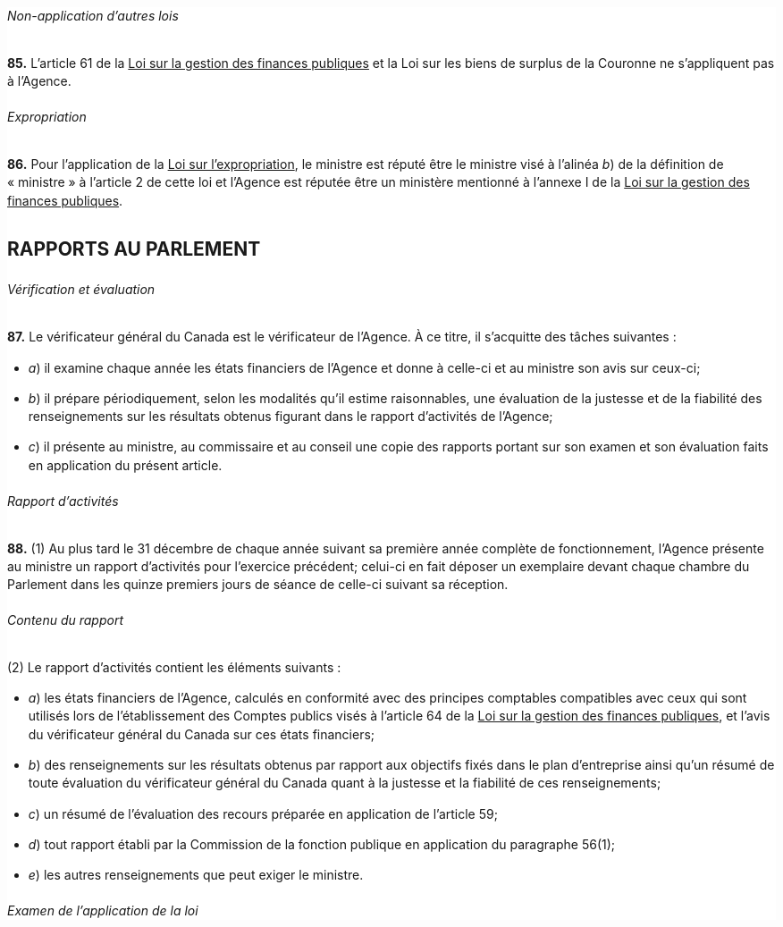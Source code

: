 ###### Non-application d’autres lois

**85.** L’article 61 de la [Loi sur la gestion des finances publiques](/canada/fra/lois/F/F-11.md) et la Loi sur les biens de surplus de la Couronne ne s’appliquent pas à l’Agence.

###### Expropriation

**86.** Pour l’application de la [Loi sur l’expropriation](/canada/fra/lois/E/E-21.md), le ministre est réputé être le ministre visé à l’alinéa _b_) de la définition de « ministre » à l’article 2 de cette loi et l’Agence est réputée être un ministère mentionné à l’annexe I de la [Loi sur la gestion des finances publiques](/canada/fra/lois/F/F-11.md).

## RAPPORTS AU PARLEMENT

###### Vérification et évaluation

**87.** Le vérificateur général du Canada est le vérificateur de l’Agence. À ce titre, il s’acquitte des tâches suivantes :

  * _a_) il examine chaque année les états financiers de l’Agence et donne à celle-ci et au ministre son avis sur ceux-ci;

  * _b_) il prépare périodiquement, selon les modalités qu’il estime raisonnables, une évaluation de la justesse et de la fiabilité des renseignements sur les résultats obtenus figurant dans le rapport d’activités de l’Agence;

  * _c_) il présente au ministre, au commissaire et au conseil une copie des rapports portant sur son examen et son évaluation faits en application du présent article.

###### Rapport d’activités

**88.** (1) Au plus tard le 31 décembre de chaque année suivant sa première année complète de fonctionnement, l’Agence présente au ministre un rapport d’activités pour l’exercice précédent; celui-ci en fait déposer un exemplaire devant chaque chambre du Parlement dans les quinze premiers jours de séance de celle-ci suivant sa réception.

###### Contenu du rapport

(2) Le rapport d’activités contient les éléments suivants :

  * _a_) les états financiers de l’Agence, calculés en conformité avec des principes comptables compatibles avec ceux qui sont utilisés lors de l’établissement des Comptes publics visés à l’article 64 de la [Loi sur la gestion des finances publiques](/canada/fra/lois/F/F-11.md), et l’avis du vérificateur général du Canada sur ces états financiers;

  * _b_) des renseignements sur les résultats obtenus par rapport aux objectifs fixés dans le plan d’entreprise ainsi qu’un résumé de toute évaluation du vérificateur général du Canada quant à la justesse et la fiabilité de ces renseignements;

  * _c_) un résumé de l’évaluation des recours préparée en application de l’article 59;

  * _d_) tout rapport établi par la Commission de la fonction publique en application du paragraphe 56(1);

  * _e_) les autres renseignements que peut exiger le ministre.

###### Examen de l’application de la loi
